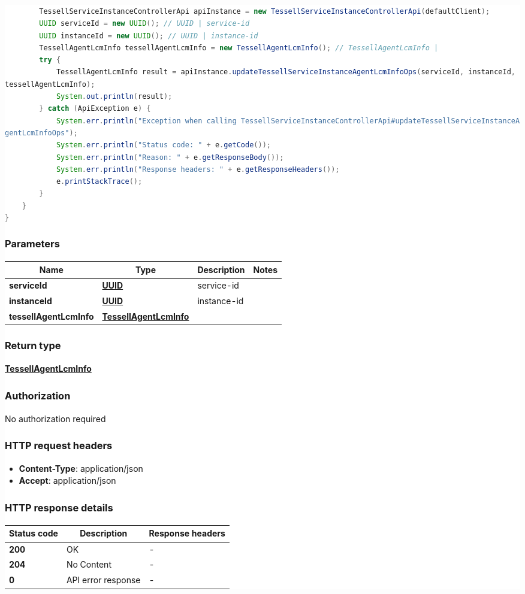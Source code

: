 ```java
        TessellServiceInstanceControllerApi apiInstance = new TessellServiceInstanceControllerApi(defaultClient);
        UUID serviceId = new UUID(); // UUID | service-id
        UUID instanceId = new UUID(); // UUID | instance-id
        TessellAgentLcmInfo tessellAgentLcmInfo = new TessellAgentLcmInfo(); // TessellAgentLcmInfo | 
        try {
            TessellAgentLcmInfo result = apiInstance.updateTessellServiceInstanceAgentLcmInfoOps(serviceId, instanceId, tessellAgentLcmInfo);
            System.out.println(result);
        } catch (ApiException e) {
            System.err.println("Exception when calling TessellServiceInstanceControllerApi#updateTessellServiceInstanceAgentLcmInfoOps");
            System.err.println("Status code: " + e.getCode());
            System.err.println("Reason: " + e.getResponseBody());
            System.err.println("Response headers: " + e.getResponseHeaders());
            e.printStackTrace();
        }
    }
}
```

### Parameters


Name | Type | Description  | Notes
------------- | ------------- | ------------- | -------------
 **serviceId** | [**UUID**](.md)| service-id |
 **instanceId** | [**UUID**](.md)| instance-id |
 **tessellAgentLcmInfo** | [**TessellAgentLcmInfo**](TessellAgentLcmInfo.md)|  |

### Return type

[**TessellAgentLcmInfo**](TessellAgentLcmInfo.md)

### Authorization

No authorization required

### HTTP request headers

- **Content-Type**: application/json
- **Accept**: application/json


### HTTP response details
| Status code | Description | Response headers |
|-------------|-------------|------------------|
| **200** | OK |  -  |
| **204** | No Content |  -  |
| **0** | API error response |  -  |
